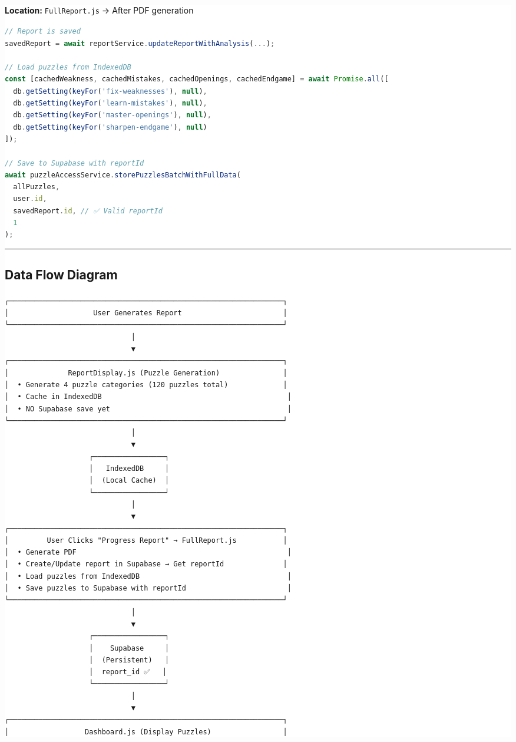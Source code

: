 **Location:** `FullReport.js` → After PDF generation

```javascript
// Report is saved
savedReport = await reportService.updateReportWithAnalysis(...);

// Load puzzles from IndexedDB
const [cachedWeakness, cachedMistakes, cachedOpenings, cachedEndgame] = await Promise.all([
  db.getSetting(keyFor('fix-weaknesses'), null),
  db.getSetting(keyFor('learn-mistakes'), null),
  db.getSetting(keyFor('master-openings'), null),
  db.getSetting(keyFor('sharpen-endgame'), null)
]);

// Save to Supabase with reportId
await puzzleAccessService.storePuzzlesBatchWithFullData(
  allPuzzles,
  user.id,
  savedReport.id, // ✅ Valid reportId
  1
);
```

---

## Data Flow Diagram

```
┌─────────────────────────────────────────────────────────────────┐
│                    User Generates Report                        │
└─────────────────────────────────────────────────────────────────┘
                              │
                              ▼
┌─────────────────────────────────────────────────────────────────┐
│              ReportDisplay.js (Puzzle Generation)               │
│  • Generate 4 puzzle categories (120 puzzles total)             │
│  • Cache in IndexedDB                                            │
│  • NO Supabase save yet                                          │
└─────────────────────────────────────────────────────────────────┘
                              │
                              ▼
                    ┌─────────────────┐
                    │   IndexedDB     │
                    │  (Local Cache)  │
                    └─────────────────┘
                              │
                              ▼
┌─────────────────────────────────────────────────────────────────┐
│         User Clicks "Progress Report" → FullReport.js           │
│  • Generate PDF                                                  │
│  • Create/Update report in Supabase → Get reportId              │
│  • Load puzzles from IndexedDB                                   │
│  • Save puzzles to Supabase with reportId                        │
└─────────────────────────────────────────────────────────────────┘
                              │
                              ▼
                    ┌─────────────────┐
                    │    Supabase     │
                    │  (Persistent)   │
                    │  report_id ✅   │
                    └─────────────────┘
                              │
                              ▼
┌─────────────────────────────────────────────────────────────────┐
│                  Dashboard.js (Display Puzzles)                 │
```